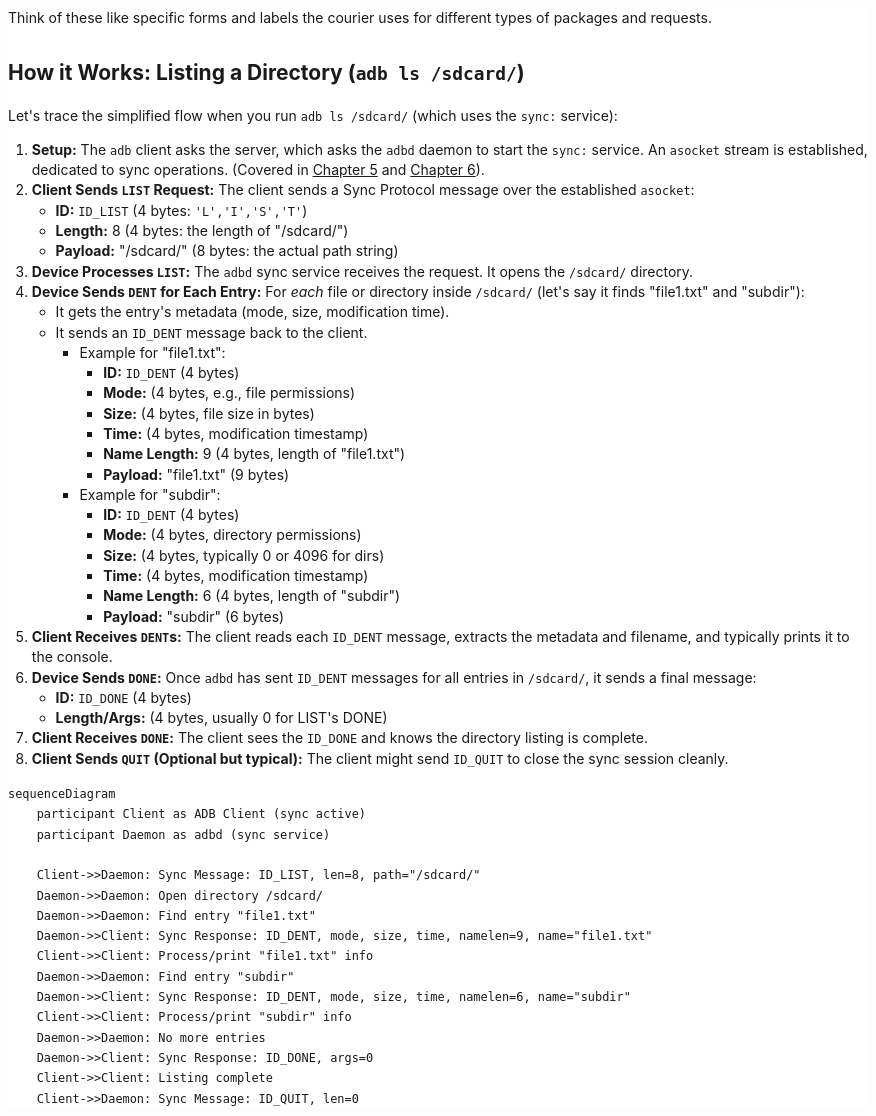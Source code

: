 Think of these like specific forms and labels the courier uses for different types of packages and requests.

## How it Works: Listing a Directory (`adb ls /sdcard/`)

Let's trace the simplified flow when you run `adb ls /sdcard/` (which uses the `sync:` service):

1.  **Setup:** The `adb` client asks the server, which asks the `adbd` daemon to start the `sync:` service. An `asocket` stream is established, dedicated to sync operations. (Covered in [Chapter 5](05_socket___asocket__.md) and [Chapter 6](06_services__host_local_.md)).
2.  **Client Sends `LIST` Request:** The client sends a Sync Protocol message over the established `asocket`:
    *   **ID:** `ID_LIST` (4 bytes: `'L','I','S','T'`)
    *   **Length:** 8 (4 bytes: the length of "/sdcard/")
    *   **Payload:** "/sdcard/" (8 bytes: the actual path string)
3.  **Device Processes `LIST`:** The `adbd` sync service receives the request. It opens the `/sdcard/` directory.
4.  **Device Sends `DENT` for Each Entry:** For *each* file or directory inside `/sdcard/` (let's say it finds "file1.txt" and "subdir"):
    *   It gets the entry's metadata (mode, size, modification time).
    *   It sends an `ID_DENT` message back to the client.
        *   Example for "file1.txt":
            *   **ID:** `ID_DENT` (4 bytes)
            *   **Mode:** (4 bytes, e.g., file permissions)
            *   **Size:** (4 bytes, file size in bytes)
            *   **Time:** (4 bytes, modification timestamp)
            *   **Name Length:** 9 (4 bytes, length of "file1.txt")
            *   **Payload:** "file1.txt" (9 bytes)
        *   Example for "subdir":
            *   **ID:** `ID_DENT` (4 bytes)
            *   **Mode:** (4 bytes, directory permissions)
            *   **Size:** (4 bytes, typically 0 or 4096 for dirs)
            *   **Time:** (4 bytes, modification timestamp)
            *   **Name Length:** 6 (4 bytes, length of "subdir")
            *   **Payload:** "subdir" (6 bytes)
5.  **Client Receives `DENT`s:** The client reads each `ID_DENT` message, extracts the metadata and filename, and typically prints it to the console.
6.  **Device Sends `DONE`:** Once `adbd` has sent `ID_DENT` messages for all entries in `/sdcard/`, it sends a final message:
    *   **ID:** `ID_DONE` (4 bytes)
    *   **Length/Args:** (4 bytes, usually 0 for LIST's DONE)
7.  **Client Receives `DONE`:** The client sees the `ID_DONE` and knows the directory listing is complete.
8.  **Client Sends `QUIT` (Optional but typical):** The client might send `ID_QUIT` to close the sync session cleanly.

```mermaid
sequenceDiagram
    participant Client as ADB Client (sync active)
    participant Daemon as adbd (sync service)

    Client->>Daemon: Sync Message: ID_LIST, len=8, path="/sdcard/"
    Daemon->>Daemon: Open directory /sdcard/
    Daemon->>Daemon: Find entry "file1.txt"
    Daemon->>Client: Sync Response: ID_DENT, mode, size, time, namelen=9, name="file1.txt"
    Client->>Client: Process/print "file1.txt" info
    Daemon->>Daemon: Find entry "subdir"
    Daemon->>Client: Sync Response: ID_DENT, mode, size, time, namelen=6, name="subdir"
    Client->>Client: Process/print "subdir" info
    Daemon->>Daemon: No more entries
    Daemon->>Client: Sync Response: ID_DONE, args=0
    Client->>Client: Listing complete
    Client->>Daemon: Sync Message: ID_QUIT, len=0
```
